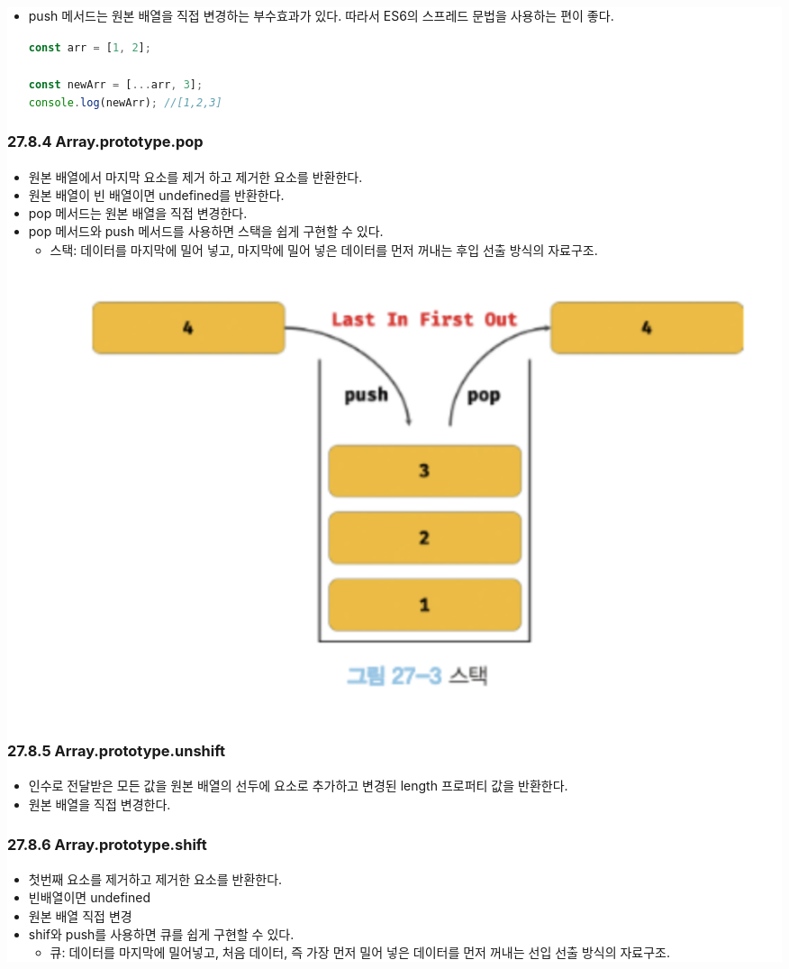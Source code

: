 - push 메서드는 원본 배열을 직접 변경하는 부수효과가 있다. 따라서 ES6의 스프레드 문법을 사용하는 편이 좋다.

  ```js
  const arr = [1, 2];

  const newArr = [...arr, 3];
  console.log(newArr); //[1,2,3]
  ```

### 27.8.4 Array.prototype.pop

- 원본 배열에서 마지막 요소를 제거 하고 제거한 요소를 반환한다.
- 원본 배열이 빈 배열이면 undefined를 반환한다.
- pop 메서드는 원본 배열을 직접 변경한다.
- pop 메서드와 push 메서드를 사용하면 스택을 쉽게 구현할 수 있다.
  - 스택: 데이터를 마지막에 밀어 넣고, 마지막에 밀어 넣은 데이터를 먼저 꺼내는 후입 선출 방식의 자료구조.
    ![](2024-03-27-14-18-29.png)

### 27.8.5 Array.prototype.unshift

- 인수로 전달받은 모든 값을 원본 배열의 선두에 요소로 추가하고 변경된 length 프로퍼티 값을 반환한다.
- 원본 배열을 직접 변경한다.

### 27.8.6 Array.prototype.shift

- 첫번째 요소를 제거하고 제거한 요소를 반환한다.
- 빈배열이면 undefined
- 원본 배열 직접 변경
- shif와 push를 사용하면 큐를 쉽게 구현할 수 있다.
  - 큐: 데이터를 마지막에 밀어넣고, 처음 데이터, 즉 가장 먼저 밀어 넣은 데이터를 먼저 꺼내는 선입 선출 방식의 자료구조.